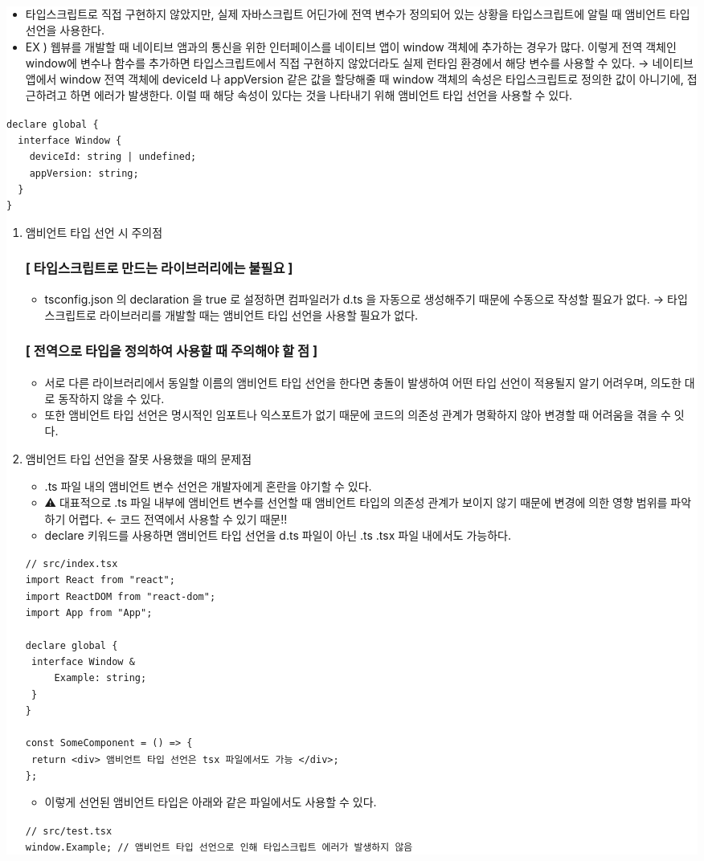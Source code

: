   - 타입스크립트로 직접 구현하지 않았지만, 실제 자바스크립트 어딘가에 전역 변수가 정의되어 있는 상황을 타입스크립트에 알릴 때 앰비언트 타입 선언을 사용한다.
   - EX ) 웹뷰를 개발할 때 네이티브 앰과의 통신을 위한 인터페이스를 네이티브 앱이 window 객체에 추가하는 경우가 많다. 이렇게 전역 객체인 window에 변수나 함수를 추가하면 타입스크립트에서 직접 구현하지 않았더라도 실제 런타임 환경에서 해당 변수를 사용할 수 있다. → 네이티브 앱에서 window 전역 객체에 deviceId 나 appVersion 같은 값을 할당해줄 때 window 객체의 속성은 타입스크립트로 정의한 값이 아니기에, 접근하려고 하면 에러가 발생한다. 이럴 때 해당 속성이 있다는 것을 나타내기 위해 앰비언트 타입 선언을 사용할 수 있다.

   ```tsx
   declare global {
     interface Window {
       deviceId: string | undefined;
       appVersion: string;
     }
   }
   ```

1. 앰비언트 타입 선언 시 주의점

   ### [ 타입스크립트로 만드는 라이브러리에는 불필요 ]

   - tsconfig.json 의 declaration 을 true 로 설정하면 컴파일러가 d.ts 을 자동으로 생성해주기 때문에 수동으로 작성할 필요가 없다. → 타입스크립트로 라이브러리를 개발할 때는 앰비언트 타입 선언을 사용할 필요가 없다.

   ### [ 전역으로 타입을 정의하여 사용할 때 주의해야 할 점 ]

   - 서로 다른 라이브러리에서 동일할 이름의 앰비언트 타입 선언을 한다면 충돌이 발생하여 어떤 타입 선언이 적용될지 알기 어려우며, 의도한 대로 동작하지 않을 수 있다.
   - 또한 앰비언트 타입 선언은 명시적인 임포트나 익스포트가 없기 때문에 코드의 의존성 관계가 명확하지 않아 변경할 때 어려움을 겪을 수 잇다.

1. 앰비언트 타입 선언을 잘못 사용했을 때의 문제점

   - .ts 파일 내의 앰비언트 변수 선언은 개발자에게 혼란을 야기할 수 있다.
   - ⚠️ 대표적으로 .ts 파일 내부에 앰비언트 변수를 선언할 때 앰비언트 타입의 의존성 관계가 보이지 않기 때문에 변경에 의한 영향 범위를 파악하기 어렵다. ← 코드 전역에서 사용할 수 있기 때문!!
   - declare 키워드를 사용하면 앰비언트 타입 선언을 d.ts 파일이 아닌 .ts .tsx 파일 내에서도 가능하다.

   ```tsx
   // src/index.tsx
   import React from "react";
   import ReactDOM from "react-dom";
   import App from "App";

   declare global {
   	interface Window &
   		Example: string;
   	}
   }

   const SomeComponent = () => {
   	return <div> 앰비언트 타입 선언은 tsx 파일에서도 가능 </div>;
   };
   ```

   - 이렇게 선언된 앰비언트 타입은 아래와 같은 파일에서도 사용할 수 있다.

   ```tsx
   // src/test.tsx
   window.Example; // 앰비언트 타입 선언으로 인해 타입스크립트 에러가 발생하지 않음
   ```
